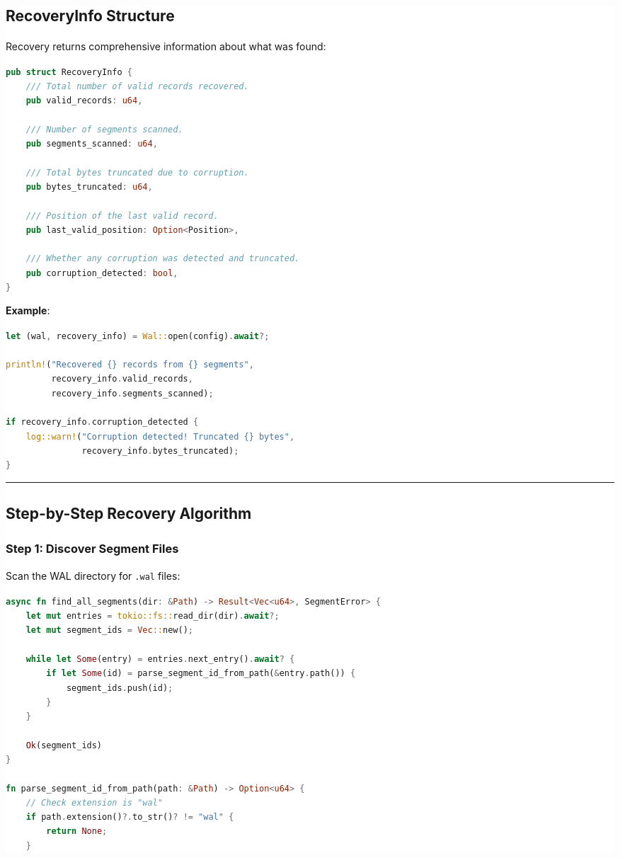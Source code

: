 
## RecoveryInfo Structure

Recovery returns comprehensive information about what was found:

```rust
pub struct RecoveryInfo {
    /// Total number of valid records recovered.
    pub valid_records: u64,

    /// Number of segments scanned.
    pub segments_scanned: u64,

    /// Total bytes truncated due to corruption.
    pub bytes_truncated: u64,

    /// Position of the last valid record.
    pub last_valid_position: Option<Position>,

    /// Whether any corruption was detected and truncated.
    pub corruption_detected: bool,
}
```

**Example**:
```rust
let (wal, recovery_info) = Wal::open(config).await?;

println!("Recovered {} records from {} segments",
         recovery_info.valid_records,
         recovery_info.segments_scanned);

if recovery_info.corruption_detected {
    log::warn!("Corruption detected! Truncated {} bytes",
               recovery_info.bytes_truncated);
}
```

---

## Step-by-Step Recovery Algorithm

### Step 1: Discover Segment Files

Scan the WAL directory for `.wal` files:

```rust
async fn find_all_segments(dir: &Path) -> Result<Vec<u64>, SegmentError> {
    let mut entries = tokio::fs::read_dir(dir).await?;
    let mut segment_ids = Vec::new();

    while let Some(entry) = entries.next_entry().await? {
        if let Some(id) = parse_segment_id_from_path(&entry.path()) {
            segment_ids.push(id);
        }
    }

    Ok(segment_ids)
}

fn parse_segment_id_from_path(path: &Path) -> Option<u64> {
    // Check extension is "wal"
    if path.extension()?.to_str()? != "wal" {
        return None;
    }
```